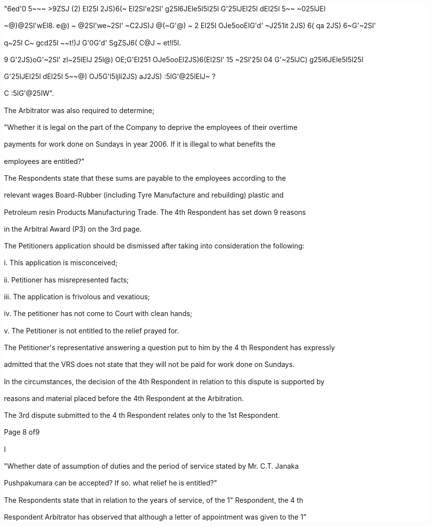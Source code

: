"6ed'0 5~~~ >9ZSJ (2) El25l 2JS)6(~ El2Sl'e2Sl' g25l6JEle5l5l25l G'25lJEl25l dEl25l 5~~ ~025lJEl

~@)@2Sl'wEl8. e@) ~ @2Sl'we~2Sl' ~C2JS)J @(~G'@) ~ 2 El25l OJe5ooElG'd' ~J251it 2JS) 6( qa 2JS) 6~G'~2Sl'

q~25l C~ gcd25l ~~t!)J G'0G'd' SgZSJ6( C@J ~ et!l5l.

9 G'2JS)oG'~2Sl' zl~25lElJ 25l@) OE;G'El251 OJe5ooEl2JS)6(El2Sl' 15 ~2Sl'25l 04 G'~25lJC) g25l6JEle5l5l25l

G'25lJEl25l dEl25l 5~~@) OJ5G'l5ljli2JS) aJ2JS) :5lG'@25lElJ~ ?

C :5lG'@25lW".

The Arbitrator was also required to determine;

"Whether it is legal on the part of the Company to deprive the employees of their overtime

payments for work done on Sundays in year 2006. If it is illegal to what benefits the

employees are entitled?"

The Respondents state that these sums are payable to the employees according to the

relevant wages Board-Rubber (including Tyre Manufacture and rebuilding) plastic and

Petroleum resin Products Manufacturing Trade. The 4th Respondent has set down 9 reasons

in the Arbitral Award (P3) on the 3rd page.

The Petitioners application should be dismissed after taking into consideration the following:

i. This application is misconceived;

ii. Petitioner has misrepresented facts;

iii. The application is frivolous and vexatious;

iv. The petitioner has not come to Court with clean hands;

v. The Petitioner is not entitled to the relief prayed for.

The Petitioner's representative answering a question put to him by the 4 th Respondent has expressly

admitted that the VRS does not state that they will not be paid for work done on Sundays.

In the circumstances, the decision of the 4th Respondent in relation to this dispute is supported by

reasons and material placed before the 4th Respondent at the Arbitration.

The 3rd dispute submitted to the 4 th Respondent relates only to the 1st Respondent.

Page 8 of9

I

"Whether date of assumption of duties and the period of service stated by Mr. C.T. Janaka

Pushpakumara can be accepted? If so. what relief he is entitled?"

The Respondents state that in relation to the years of service, of the 1" Respondent, the 4 th

Respondent Arbitrator has observed that although a letter of appointment was given to the 1"

